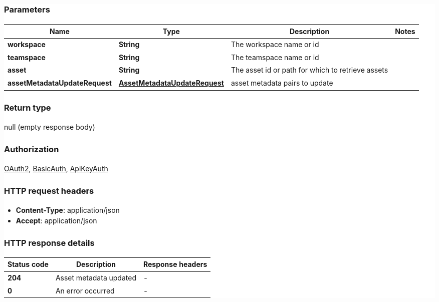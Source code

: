 ### Parameters

| Name | Type | Description  | Notes |
|------------- | ------------- | ------------- | -------------|
| **workspace** | **String**| The workspace name or id | |
| **teamspace** | **String**| The teamspace name or id | |
| **asset** | **String**| The asset id or path for which to retrieve assets | |
| **assetMetadataUpdateRequest** | [**AssetMetadataUpdateRequest**](AssetMetadataUpdateRequest.md)| asset metadata pairs to update | |

### Return type

null (empty response body)

### Authorization

[OAuth2](../README.md#OAuth2), [BasicAuth](../README.md#BasicAuth), [ApiKeyAuth](../README.md#ApiKeyAuth)

### HTTP request headers

 - **Content-Type**: application/json
 - **Accept**: application/json

### HTTP response details
| Status code | Description | Response headers |
|-------------|-------------|------------------|
| **204** | Asset metadata updated |  -  |
| **0** | An error occurred |  -  |

